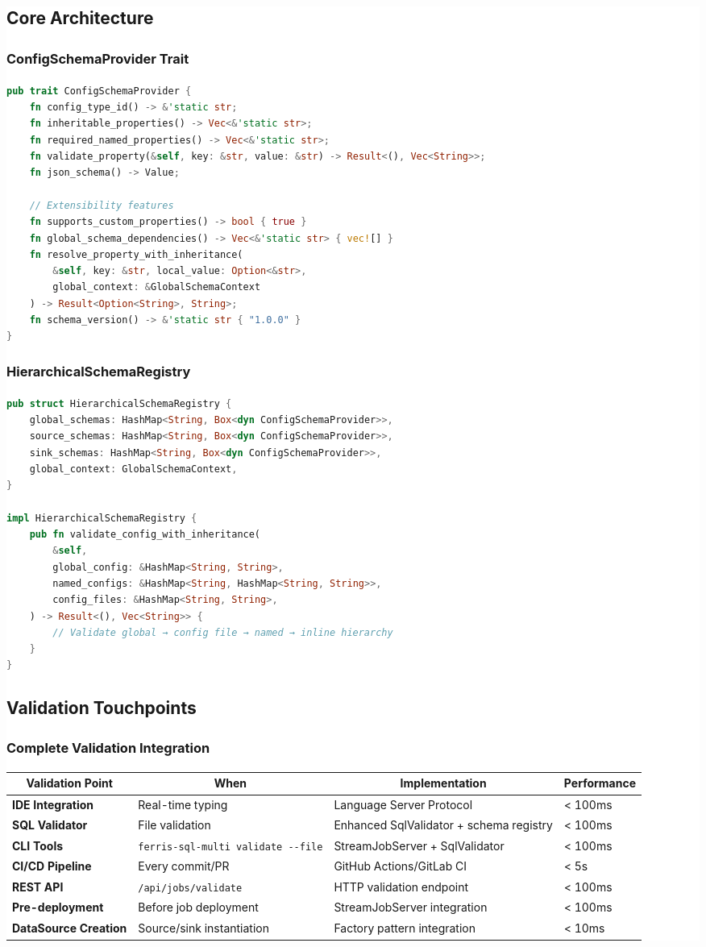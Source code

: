 ## Core Architecture

### ConfigSchemaProvider Trait
```rust
pub trait ConfigSchemaProvider {
    fn config_type_id() -> &'static str;
    fn inheritable_properties() -> Vec<&'static str>;
    fn required_named_properties() -> Vec<&'static str>;
    fn validate_property(&self, key: &str, value: &str) -> Result<(), Vec<String>>;
    fn json_schema() -> Value;
    
    // Extensibility features
    fn supports_custom_properties() -> bool { true }
    fn global_schema_dependencies() -> Vec<&'static str> { vec![] }
    fn resolve_property_with_inheritance(
        &self, key: &str, local_value: Option<&str>, 
        global_context: &GlobalSchemaContext
    ) -> Result<Option<String>, String>;
    fn schema_version() -> &'static str { "1.0.0" }
}
```

### HierarchicalSchemaRegistry
```rust
pub struct HierarchicalSchemaRegistry {
    global_schemas: HashMap<String, Box<dyn ConfigSchemaProvider>>,
    source_schemas: HashMap<String, Box<dyn ConfigSchemaProvider>>,
    sink_schemas: HashMap<String, Box<dyn ConfigSchemaProvider>>,
    global_context: GlobalSchemaContext,
}

impl HierarchicalSchemaRegistry {
    pub fn validate_config_with_inheritance(
        &self,
        global_config: &HashMap<String, String>,
        named_configs: &HashMap<String, HashMap<String, String>>,
        config_files: &HashMap<String, String>,
    ) -> Result<(), Vec<String>> {
        // Validate global → config file → named → inline hierarchy
    }
}
```

## Validation Touchpoints

### Complete Validation Integration
| **Validation Point** | **When** | **Implementation** | **Performance** |
|----------------------|----------|-------------------|-----------------|
| **IDE Integration** | Real-time typing | Language Server Protocol | < 100ms |
| **SQL Validator** | File validation | Enhanced SqlValidator + schema registry | < 100ms |
| **CLI Tools** | `ferris-sql-multi validate --file` | StreamJobServer + SqlValidator | < 100ms |
| **CI/CD Pipeline** | Every commit/PR | GitHub Actions/GitLab CI | < 5s |
| **REST API** | `/api/jobs/validate` | HTTP validation endpoint | < 100ms |
| **Pre-deployment** | Before job deployment | StreamJobServer integration | < 100ms |
| **DataSource Creation** | Source/sink instantiation | Factory pattern integration | < 10ms |
